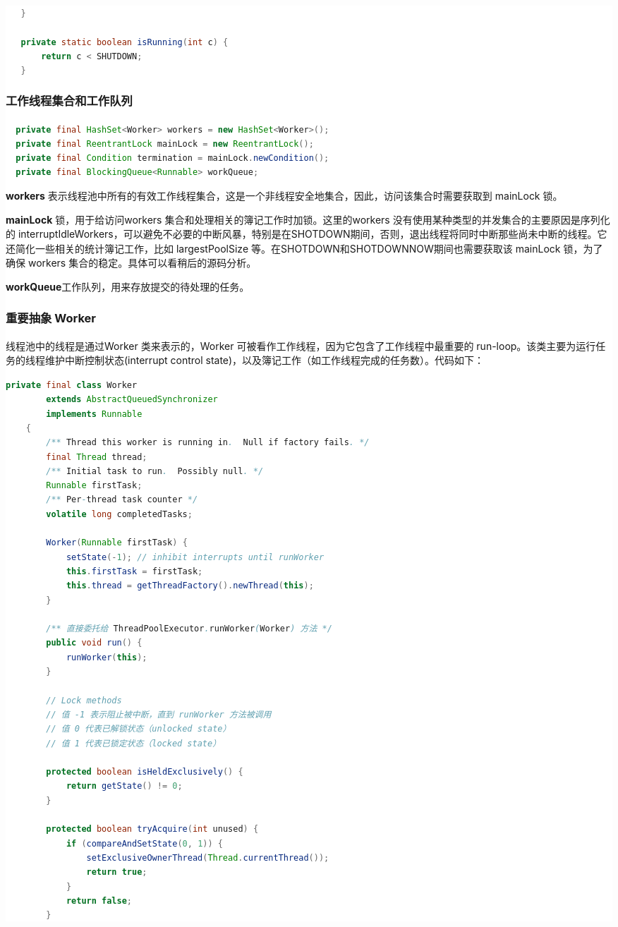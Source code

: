 ```java
   }

   private static boolean isRunning(int c) {
       return c < SHUTDOWN;
   }
```
### 工作线程集合和工作队列
```java
  private final HashSet<Worker> workers = new HashSet<Worker>();
  private final ReentrantLock mainLock = new ReentrantLock();
  private final Condition termination = mainLock.newCondition();
  private final BlockingQueue<Runnable> workQueue;
```
**workers** 表示线程池中所有的有效工作线程集合，这是一个非线程安全地集合，因此，访问该集合时需要获取到 mainLock 锁。

**mainLock** 锁，用于给访问workers 集合和处理相关的簿记工作时加锁。这里的workers 没有使用某种类型的并发集合的主要原因是序列化的 interruptIdleWorkers，可以避免不必要的中断风暴，特别是在SHOTDOWN期间，否则，退出线程将同时中断那些尚未中断的线程。它还简化一些相关的统计簿记工作，比如 largestPoolSize 等。在SHOTDOWN和SHOTDOWNNOW期间也需要获取该 mainLock 锁，为了确保 workers 集合的稳定。具体可以看稍后的源码分析。

**workQueue**工作队列，用来存放提交的待处理的任务。

### 重要抽象 Worker
线程池中的线程是通过Worker 类来表示的，Worker 可被看作工作线程，因为它包含了工作线程中最重要的 run-loop。该类主要为运行任务的线程维护中断控制状态(interrupt control state)，以及簿记工作（如工作线程完成的任务数）。代码如下：
```java
private final class Worker
        extends AbstractQueuedSynchronizer
        implements Runnable
    {
        /** Thread this worker is running in.  Null if factory fails. */
        final Thread thread;
        /** Initial task to run.  Possibly null. */
        Runnable firstTask;
        /** Per-thread task counter */
        volatile long completedTasks;

        Worker(Runnable firstTask) {
            setState(-1); // inhibit interrupts until runWorker
            this.firstTask = firstTask;
            this.thread = getThreadFactory().newThread(this);
        }

        /** 直接委托给 ThreadPoolExecutor.runWorker(Worker) 方法 */
        public void run() {
            runWorker(this);
        }

        // Lock methods
        // 值 -1 表示阻止被中断，直到 runWorker 方法被调用
        // 值 0 代表已解锁状态（unlocked state）
        // 值 1 代表已锁定状态（locked state）

        protected boolean isHeldExclusively() {
            return getState() != 0;
        }

        protected boolean tryAcquire(int unused) {
            if (compareAndSetState(0, 1)) {
                setExclusiveOwnerThread(Thread.currentThread());
                return true;
            }
            return false;
        }
```